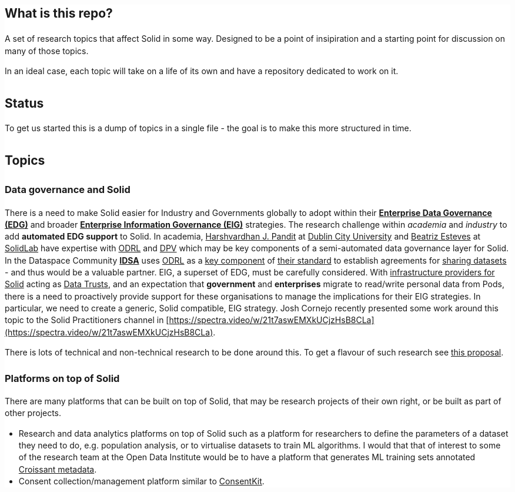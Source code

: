 ## What is this repo?

A set of research topics that affect Solid in some way. Designed to be a point of insipiration and a starting point for discussion on many of those topics.

In an ideal case, each topic will take on a life of its own and have a repository dedicated to work on it.

## Status

To get us started this is a dump of topics in a single file - the goal is to make this more structured in time.

## Topics

### Data governance and Solid
There is a need to make Solid easier for Industry and Governments globally to adopt within their [**Enterprise Data Governance (EDG)**](https://www.sap.com/products/technology-platform/master-data-governance/what-is-data-governance.html) and broader [**Enterprise Information Governance (EIG)**](https://www.nyu.edu/life/information-technology/data-services-and-analytics/global-privacy-and-data-strategy/enterprise-information-governance-and-management.html) strategies. The research challenge within *academia* and *industry* to add **automated EDG support** to Solid. In academia, [Harshvardhan J. Pandit](https://harshp.com/) at [Dublin City University](https://www.dcu.ie/) and [Beatriz Esteves](https://www.linkedin.com/in/beatriz-esteves-032249156/) at [SolidLab](https://solidlab.be/) have expertise with [ODRL](https://www.w3.org/TR/odrl-model/) and [DPV](https://w3c.github.io/dpv/2.0/dpv/) which may be key components of a semi-automated data governance layer for Solid. In the Dataspace Community [**IDSA**](https://internationaldataspaces.org/) uses [ODRL](https://www.w3.org/TR/odrl-model/) as a [key component](https://docs.internationaldataspaces.org/ids-knowledgebase/dataspace-protocol/overview/terminology#agreement) of [their standard](https://docs.internationaldataspaces.org/ids-knowledgebase/dataspace-protocol) to establish agreements for [sharing datasets](https://docs.internationaldataspaces.org/ids-knowledgebase/dataspace-protocol/overview/terminology#dataset) \- and thus would be a valuable partner. EIG, a superset of EDG, must be carefully considered. With [infrastructure providers for Solid](https://solidproject.solidcommunity.net/catalog/) acting as [Data Trusts](https://theodi.org/insights/explainers/what-is-a-data-trust/), and an expectation that **government** and **enterprises** migrate to read/write personal data from Pods, there is a need to proactively provide support for these organisations to manage the implications for their EIG strategies. In particular, we need to create a generic, Solid compatible, EIG strategy. Josh Cornejo recently presented some work around this topic to the Solid Practitioners channel in [https://spectra.video/w/21t7aswEMXkUCjzHsB8CLa](https://spectra.video/w/21t7aswEMXkUCjzHsB8CLa).

There is lots of technical and non-technical research to be done around this. To get a flavour of such research see [this proposal](https://docs.google.com/document/d/1Ilh5H2IkBWeeRVMMtRSrIQ0_w-nBOyZo/edit).

### Platforms on top of Solid
There are many platforms that can be built on top of Solid, that may be research projects of their own right, or be built as part of other projects.

- Research and data analytics platforms on top of Solid such as a platform for researchers to define the parameters of a dataset they need to do, e.g. population analysis, or to virtualise datasets to train ML algorithms. I would that that of interest to some of the research team at the Open Data Institute would be to have a platform that generates ML training sets annotated [Croissant metadata](https://research.google/blog/croissant-a-metadata-format-for-ml-ready-datasets/).  
- Consent collection/management platform similar to [ConsentKit](https://consentkit.com).
